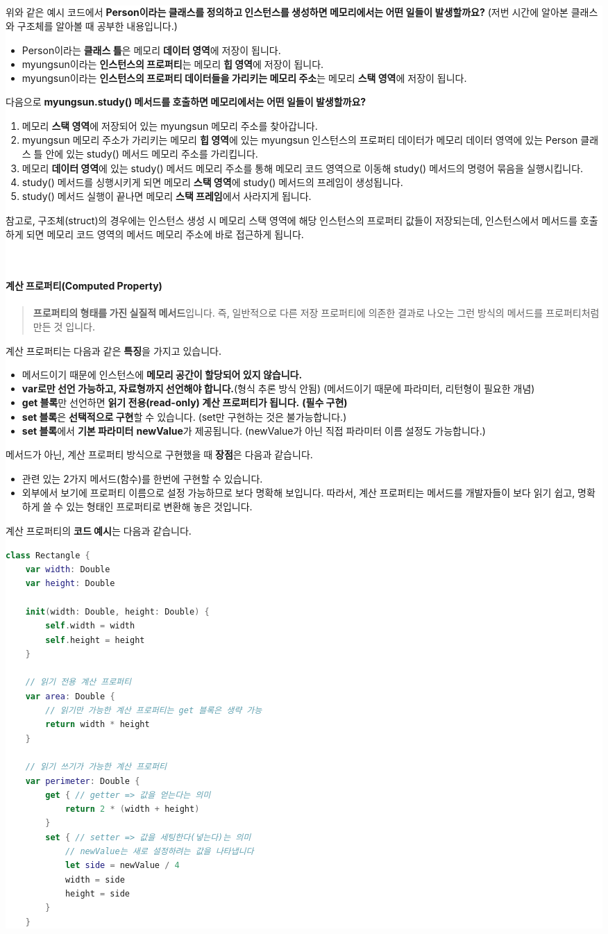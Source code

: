 위와 같은 예시 코드에서 **Person이라는 클래스를 정의하고 인스턴스를 생성하면 메모리에서는 어떤 일들이 발생할까요?** (저번 시간에 알아본 클래스와 구조체를 알아볼 때 공부한 내용입니다.)

- Person이라는 **클래스 틀**은 메모리 **데이터 영역**에 저장이 됩니다.
- myungsun이라는 **인스턴스의 프로퍼티**는 메모리 **힙 영역**에 저장이 됩니다.
- myungsun이라는 **인스턴스의 프로퍼티 데이터들을 가리키는 메모리 주소**는 메모리 **스택 영역**에 저장이 됩니다.

다음으로 **myungsun.study() 메서드를 호출하면 메모리에서는 어떤 일들이 발생할까요?**

1. 메모리 **스택 영역**에 저장되어 있는 myungsun 메모리 주소를 찾아갑니다.
2. myungsun 메모리 주소가 가리키는 메모리 **힙 영역**에 있는 myungsun 인스턴스의 프로퍼티 데이터가 메모리 데이터 영역에 있는 Person 클래스 틀 안에 있는 study() 메서드 메모리 주소를 가리킵니다.
3. 메모리 **데이터 영역**에 있는 study() 메서드 메모리 주소를 통해 메모리 코드 영역으로 이동해 study() 메서드의 명령어 묶음을 실행시킵니다.
4. study() 메서드를 싱행시키게 되면 메모리 **스택 영역**에 study() 메서드의 프레임이 생성됩니다.
5. study() 메서드 실행이 끝나면 메모리 **스택 프레임**에서 사라지게 됩니다.

참고로, 구조체(struct)의 경우에는 인스턴스 생성 시 메모리 스택 영역에 해당 인스턴스의 프로퍼티 값들이 저장되는데, 인스턴스에서 메서드를 호출하게 되면 메모리 코드 영역의 메서드 메모리 주소에 바로 접근하게 됩니다.

<br/>

#### 계산 프로퍼티(Computed Property)

> **프로퍼티의 형태를 가진 실질적 메서드**입니다. 즉, 일반적으로 다른 저장 프로퍼티에 의존한 결과로 나오는 그런 방식의 메서드를 프로퍼티처럼 만든 것 입니다.

계산 프로퍼티는 다음과 같은 **특징**을 가지고 있습니다.

- 메서드이기 때문에 인스턴스에 **메모리 공간이 할당되어 있지 않습니다.**
- **var로만 선언 가능하고, 자료형까지 선언해야 합니다.**(형식 추론 방식 안됨) (메서드이기 때문에 파라미터, 리턴형이 필요한 개념)
- **get 블록**만 선언하면 **읽기 전용(read-only) 계산 프로퍼티가 됩니다.** **(필수 구현)**
- **set 블록**은 **선택적으로 구현**할 수 있습니다. (set만 구현하는 것은 불가능합니다.)
- **set 블록**에서 **기본 파라미터** **newValue**가 제공됩니다. (newValue가 아닌 직접 파라미터 이름 설정도 가능합니다.)

메서드가 아닌, 계산 프로퍼티 방식으로 구현했을 때 **장점**은 다음과 같습니다.

- 관련 있는 2가지 메서드(함수)를 한번에 구현할 수 있습니다.
- 외부에서 보기에 프로퍼티 이름으로 설정 가능하므로 보다 명확해 보입니다. 따라서, 계산 프로퍼티는 메서드를 개발자들이 보다 읽기 쉽고, 명확하게 쓸 수 있는 형태인 프로퍼티로 변환해 놓은 것입니다.

계산 프로퍼티의 **코드 예시**는 다음과 같습니다.

```swift
class Rectangle {
    var width: Double
    var height: Double
    
    init(width: Double, height: Double) {
        self.width = width
        self.height = height
    }
  
    // 읽기 전용 계산 프로퍼티
    var area: Double {
        // 읽기만 가능한 계산 프로퍼티는 get 블록은 생략 가능
        return width * height
    }
    
    // 읽기 쓰기가 가능한 계산 프로퍼티
    var perimeter: Double {
        get { // getter => 값을 얻는다는 의미
            return 2 * (width + height)
        }
        set { // setter => 값을 세팅한다(넣는다)는 의미
            // newValue는 새로 설정하려는 값을 나타냅니다
            let side = newValue / 4
            width = side
            height = side
        }
    }
```